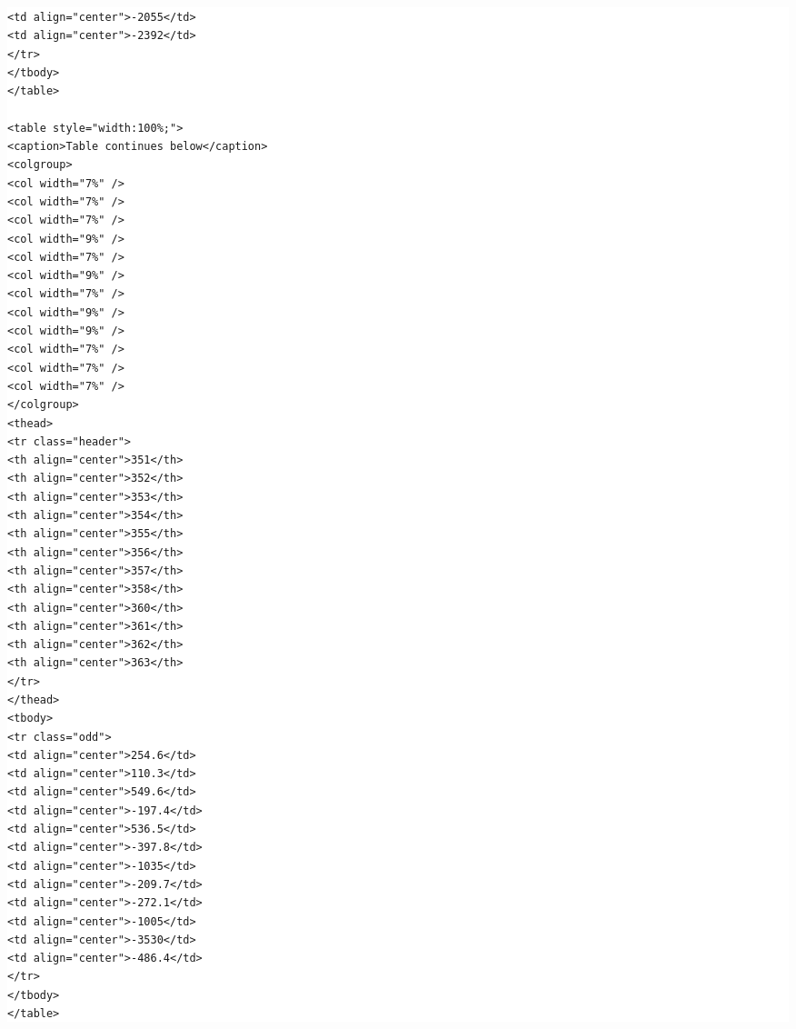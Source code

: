     <td align="center">-2055</td>
    <td align="center">-2392</td>
    </tr>
    </tbody>
    </table>

    <table style="width:100%;">
    <caption>Table continues below</caption>
    <colgroup>
    <col width="7%" />
    <col width="7%" />
    <col width="7%" />
    <col width="9%" />
    <col width="7%" />
    <col width="9%" />
    <col width="7%" />
    <col width="9%" />
    <col width="9%" />
    <col width="7%" />
    <col width="7%" />
    <col width="7%" />
    </colgroup>
    <thead>
    <tr class="header">
    <th align="center">351</th>
    <th align="center">352</th>
    <th align="center">353</th>
    <th align="center">354</th>
    <th align="center">355</th>
    <th align="center">356</th>
    <th align="center">357</th>
    <th align="center">358</th>
    <th align="center">360</th>
    <th align="center">361</th>
    <th align="center">362</th>
    <th align="center">363</th>
    </tr>
    </thead>
    <tbody>
    <tr class="odd">
    <td align="center">254.6</td>
    <td align="center">110.3</td>
    <td align="center">549.6</td>
    <td align="center">-197.4</td>
    <td align="center">536.5</td>
    <td align="center">-397.8</td>
    <td align="center">-1035</td>
    <td align="center">-209.7</td>
    <td align="center">-272.1</td>
    <td align="center">-1005</td>
    <td align="center">-3530</td>
    <td align="center">-486.4</td>
    </tr>
    </tbody>
    </table>
